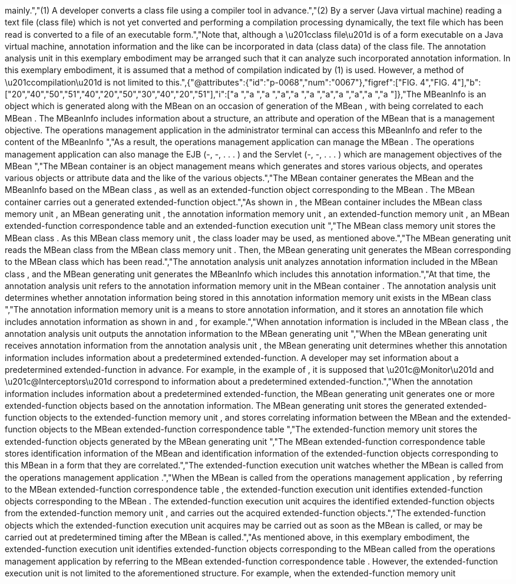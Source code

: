 mainly.","(1) A developer converts a class file using a compiler tool in advance.","(2) By a server (Java virtual machine) reading a text file (class file) which is not yet converted and performing a compilation processing dynamically, the text file which has been read is converted to a file of an executable form.","Note that, although a \u201cclass file\u201d is of a form executable on a Java virtual machine, annotation information and the like can be incorporated in data (class data) of the class file. The annotation analysis unit in this exemplary embodiment may be arranged such that it can analyze such incorporated annotation information. In this exemplary embodiment, it is assumed that a method of compilation indicated by (1) is used. However, a method of \u201ccompilation\u201d is not limited to this.",{"@attributes":{"id":"p-0068","num":"0067"},"figref":["FIG. 4","FIG. 4"],"b":["20","40","50","51","40","20","50","30","40","20","51"],"i":["a ","a ","a ","a","a ","a ","a","a ","a","a ","a "]},"The MBeanInfo is an object which is generated along with the MBean on an occasion of generation of the MBean , with being correlated to each MBean . The MBeanInfo includes information about a structure, an attribute and operation of the MBean that is a management objective. The operations management application  in the administrator terminal  can access this MBeanInfo and refer to the content of the MBeanInfo ","As a result, the operations management application  can manage the MBean . The operations management application  can also manage the EJB  (-, -, . . . ) and the Servlet  (-, -, . . . ) which are management objectives of the MBean ","The MBean container is an object management means which generates and stores various objects, and operates various objects or attribute data and the like of the various objects.","The MBean container generates the MBean and the MBeanInfo based on the MBean class , as well as an extended-function object corresponding to the MBean . The MBean container carries out a generated extended-function object.","As shown in , the MBean container includes the MBean class memory unit , an MBean generating unit , the annotation information memory unit , an extended-function memory unit , an MBean extended-function correspondence table and an extended-function execution unit ","The MBean class memory unit stores the MBean class . As this MBean class memory unit , the class loader  may be used, as mentioned above.","The MBean generating unit reads the MBean class from the MBean class memory unit . Then, the MBean generating unit generates the MBean corresponding to the MBean class which has been read.","The annotation analysis unit analyzes annotation information included in the MBean class , and the MBean generating unit generates the MBeanInfo which includes this annotation information.","At that time, the annotation analysis unit refers to the annotation information memory unit in the MBean container . The annotation analysis unit determines whether annotation information being stored in this annotation information memory unit exists in the MBean class ","The annotation information memory unit is a means to store annotation information, and it stores an annotation file which includes annotation information as shown in  and , for example.","When annotation information is included in the MBean class , the annotation analysis unit outputs the annotation information to the MBean generating unit ","When the MBean generating unit receives annotation information from the annotation analysis unit , the MBean generating unit determines whether this annotation information includes information about a predetermined extended-function. A developer may set information about a predetermined extended-function in advance. For example, in the example of , it is supposed that \u201c@Monitor\u201d and \u201c@Interceptors\u201d correspond to information about a predetermined extended-function.","When the annotation information includes information about a predetermined extended-function, the MBean generating unit generates one or more extended-function objects based on the annotation information. The MBean generating unit stores the generated extended-function objects to the extended-function memory unit , and stores correlating information between the MBean and the extended-function objects to the MBean extended-function correspondence table ","The extended-function memory unit stores the extended-function objects generated by the MBean generating unit ","The MBean extended-function correspondence table stores identification information of the MBean and identification information of the extended-function objects corresponding to this MBean in a form that they are correlated.","The extended-function execution unit watches whether the MBean is called from the operations management application .","When the MBean is called from the operations management application , by referring to the MBean extended-function correspondence table , the extended-function execution unit identifies extended-function objects corresponding to the MBean . The extended-function execution unit acquires the identified extended-function objects from the extended-function memory unit , and carries out the acquired extended-function objects.","The extended-function objects which the extended-function execution unit acquires may be carried out as soon as the MBean is called, or may be carried out at predetermined timing after the MBean is called.","As mentioned above, in this exemplary embodiment, the extended-function execution unit identifies extended-function objects corresponding to the MBean called from the operations management application  by referring to the MBean extended-function correspondence table . However, the extended-function execution unit is not limited to the aforementioned structure. For example, when the extended-function memory unit